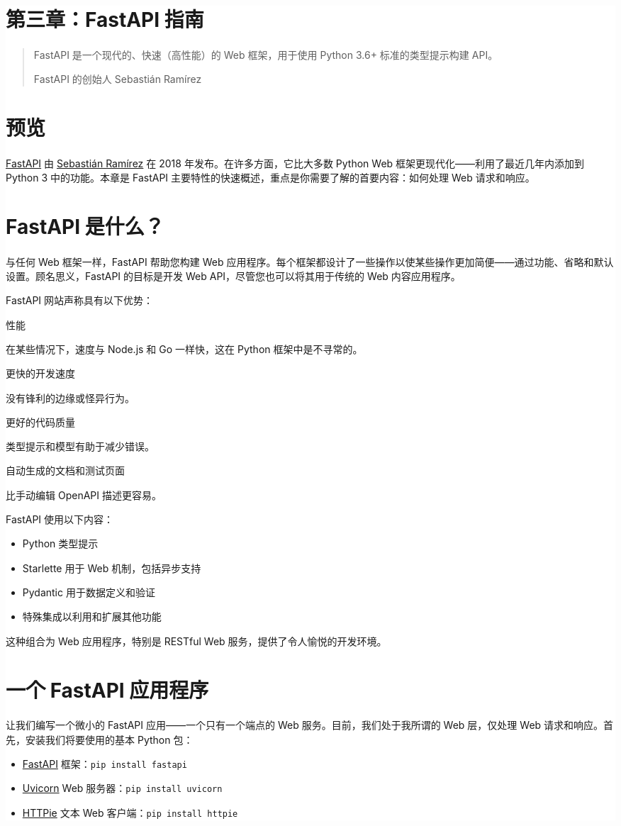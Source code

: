 # 第三章：FastAPI 指南

> FastAPI 是一个现代的、快速（高性能）的 Web 框架，用于使用 Python 3.6+ 标准的类型提示构建 API。
> 
> FastAPI 的创始人 Sebastián Ramírez

# 预览

[FastAPI](https://fastapi.tiangolo.com) 由 [Sebastián Ramírez](https://tiangolo.com) 在 2018 年发布。在许多方面，它比大多数 Python Web 框架更现代化——利用了最近几年内添加到 Python 3 中的功能。本章是 FastAPI 主要特性的快速概述，重点是你需要了解的首要内容：如何处理 Web 请求和响应。

# FastAPI 是什么？

与任何 Web 框架一样，FastAPI 帮助您构建 Web 应用程序。每个框架都设计了一些操作以使某些操作更加简便——通过功能、省略和默认设置。顾名思义，FastAPI 的目标是开发 Web API，尽管您也可以将其用于传统的 Web 内容应用程序。

FastAPI 网站声称具有以下优势：

性能

在某些情况下，速度与 Node.js 和 Go 一样快，这在 Python 框架中是不寻常的。

更快的开发速度

没有锋利的边缘或怪异行为。

更好的代码质量

类型提示和模型有助于减少错误。

自动生成的文档和测试页面

比手动编辑 OpenAPI 描述更容易。

FastAPI 使用以下内容：

+   Python 类型提示

+   Starlette 用于 Web 机制，包括异步支持

+   Pydantic 用于数据定义和验证

+   特殊集成以利用和扩展其他功能

这种组合为 Web 应用程序，特别是 RESTful Web 服务，提供了令人愉悦的开发环境。

# 一个 FastAPI 应用程序

让我们编写一个微小的 FastAPI 应用——一个只有一个端点的 Web 服务。目前，我们处于我所谓的 Web 层，仅处理 Web 请求和响应。首先，安装我们将要使用的基本 Python 包：

+   [FastAPI](https://fastapi.tiangolo.com) 框架：`pip install fastapi`

+   [Uvicorn](https://www.uvicorn.org) Web 服务器：`pip install uvicorn`

+   [HTTPie](https://httpie.io) 文本 Web 客户端：`pip install httpie`
